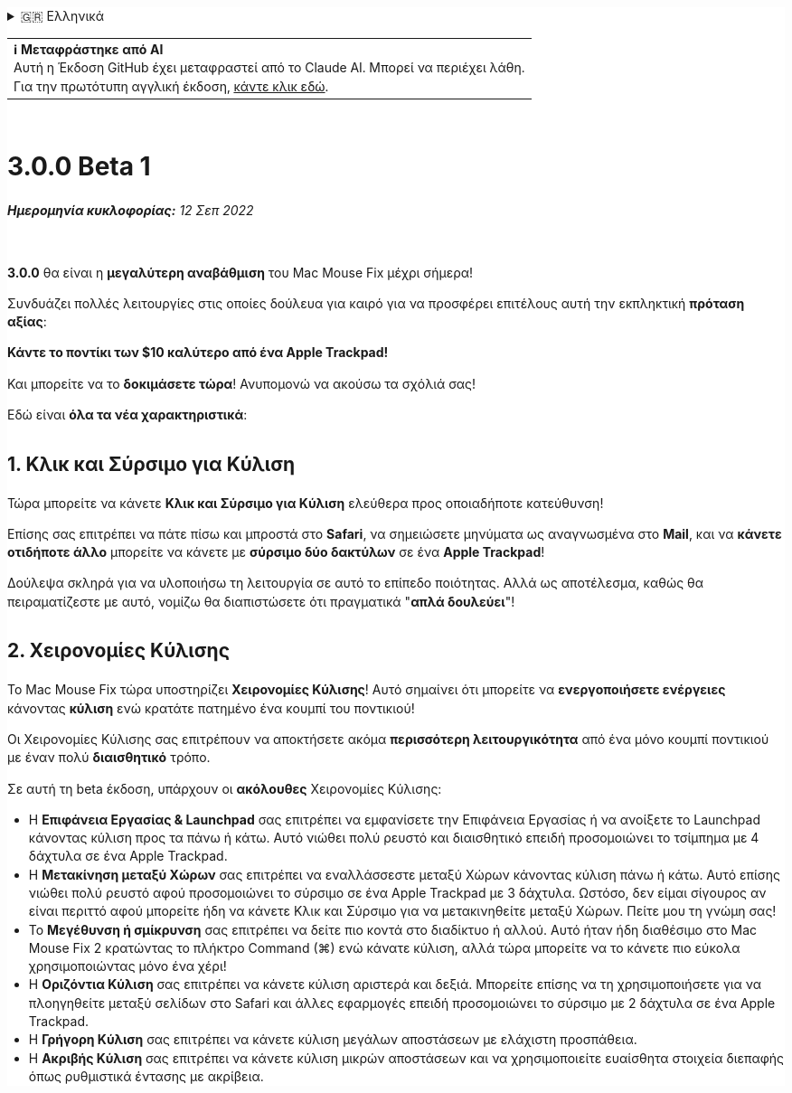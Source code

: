 <details><summary>🇬🇷 Ελληνικά</summary></details>
<table align=><td>
<b>ℹ️ Μεταφράστηκε από AI</b><br>
Αυτή η Έκδοση GitHub έχει μεταφραστεί από το Claude AI. Μπορεί να περιέχει λάθη.<br>
Για την πρωτότυπη αγγλική έκδοση, <a href="https://github.com/noah-nuebling/mac-mouse-fix/releases/tag/3.0.0-Beta-1.1">κάντε κλικ εδώ</a>.
</td></table>

<table></table>

# 3.0.0 Beta 1
***Ημερομηνία κυκλοφορίας:** 12 Σεπ 2022*

<br>

**3.0.0** θα είναι η **μεγαλύτερη αναβάθμιση** του Mac Mouse Fix μέχρι σήμερα!

Συνδυάζει πολλές λειτουργίες στις οποίες δούλευα για καιρό για να προσφέρει επιτέλους αυτή την εκπληκτική **πρόταση αξίας**:

**Κάντε το ποντίκι των $10 καλύτερο από ένα Apple Trackpad!**

Και μπορείτε να το **δοκιμάσετε τώρα**! Ανυπομονώ να ακούσω τα σχόλιά σας!

Εδώ είναι **όλα τα νέα χαρακτηριστικά**:

## 1. Κλικ και Σύρσιμο για Κύλιση

Τώρα μπορείτε να κάνετε **Κλικ και Σύρσιμο για Κύλιση** ελεύθερα προς οποιαδήποτε κατεύθυνση!

Επίσης σας επιτρέπει να πάτε πίσω και μπροστά στο **Safari**, να σημειώσετε μηνύματα ως αναγνωσμένα στο **Mail**, και να **κάνετε οτιδήποτε άλλο** μπορείτε να κάνετε με **σύρσιμο δύο δακτύλων** σε ένα **Apple Trackpad**!

Δούλεψα σκληρά για να υλοποιήσω τη λειτουργία σε αυτό το επίπεδο ποιότητας. Αλλά ως αποτέλεσμα, καθώς θα πειραματίζεστε με αυτό, νομίζω θα διαπιστώσετε ότι πραγματικά "**απλά δουλεύει**"!

## 2. Χειρονομίες Κύλισης

Το Mac Mouse Fix τώρα υποστηρίζει **Χειρονομίες Κύλισης**!
Αυτό σημαίνει ότι μπορείτε να **ενεργοποιήσετε ενέργειες** κάνοντας **κύλιση** ενώ κρατάτε πατημένο ένα κουμπί του ποντικιού!

Οι Χειρονομίες Κύλισης σας επιτρέπουν να αποκτήσετε ακόμα **περισσότερη λειτουργικότητα** από ένα μόνο κουμπί ποντικιού με έναν πολύ **διαισθητικό** τρόπο.

Σε αυτή τη beta έκδοση, υπάρχουν οι **ακόλουθες** Χειρονομίες Κύλισης:

  - Η **Επιφάνεια Εργασίας & Launchpad** σας επιτρέπει να εμφανίσετε την Επιφάνεια Εργασίας ή να ανοίξετε το Launchpad κάνοντας κύλιση προς τα πάνω ή κάτω. Αυτό νιώθει πολύ ρευστό και διαισθητικό επειδή προσομοιώνει το τσίμπημα με 4 δάχτυλα σε ένα Apple Trackpad.
  - Η **Μετακίνηση μεταξύ Χώρων** σας επιτρέπει να εναλλάσσεστε μεταξύ Χώρων κάνοντας κύλιση πάνω ή κάτω. Αυτό επίσης νιώθει πολύ ρευστό αφού προσομοιώνει το σύρσιμο σε ένα Apple Trackpad με 3 δάχτυλα. Ωστόσο, δεν είμαι σίγουρος αν είναι περιττό αφού μπορείτε ήδη να κάνετε Κλικ και Σύρσιμο για να μετακινηθείτε μεταξύ Χώρων. Πείτε μου τη γνώμη σας!
  - Το **Μεγέθυνση ή σμίκρυνση** σας επιτρέπει να δείτε πιο κοντά στο διαδίκτυο ή αλλού. Αυτό ήταν ήδη διαθέσιμο στο Mac Mouse Fix 2 κρατώντας το πλήκτρο Command (⌘) ενώ κάνατε κύλιση, αλλά τώρα μπορείτε να το κάνετε πιο εύκολα χρησιμοποιώντας μόνο ένα χέρι!
  - Η **Οριζόντια Κύλιση** σας επιτρέπει να κάνετε κύλιση αριστερά και δεξιά. Μπορείτε επίσης να τη χρησιμοποιήσετε για να πλοηγηθείτε μεταξύ σελίδων στο Safari και άλλες εφαρμογές επειδή προσομοιώνει το σύρσιμο με 2 δάχτυλα σε ένα Apple Trackpad.
  - Η **Γρήγορη Κύλιση** σας επιτρέπει να κάνετε κύλιση μεγάλων αποστάσεων με ελάχιστη προσπάθεια.
  - Η **Ακριβής Κύλιση** σας επιτρέπει να κάνετε κύλιση μικρών αποστάσεων και να χρησιμοποιείτε ευαίσθητα στοιχεία διεπαφής όπως ρυθμιστικά έντασης με ακρίβεια.